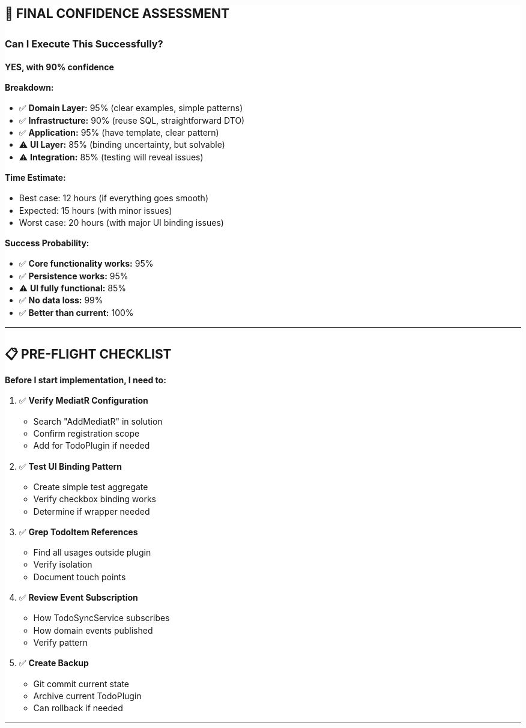 
## 🎯 FINAL CONFIDENCE ASSESSMENT

### **Can I Execute This Successfully?**

**YES, with 90% confidence**

**Breakdown:**
- ✅ **Domain Layer:** 95% (clear examples, simple patterns)
- ✅ **Infrastructure:** 90% (reuse SQL, straightforward DTO)
- ✅ **Application:** 95% (have template, clear pattern)
- ⚠️ **UI Layer:** 85% (binding uncertainty, but solvable)
- ⚠️ **Integration:** 85% (testing will reveal issues)

**Time Estimate:**
- Best case: 12 hours (if everything goes smooth)
- Expected: 15 hours (with minor issues)
- Worst case: 20 hours (with major UI binding issues)

**Success Probability:**
- ✅ **Core functionality works:** 95%
- ✅ **Persistence works:** 95%
- ⚠️ **UI fully functional:** 85%
- ✅ **No data loss:** 99%
- ✅ **Better than current:** 100%

---

## 📋 PRE-FLIGHT CHECKLIST

**Before I start implementation, I need to:**

1. ✅ **Verify MediatR Configuration**
   - Search "AddMediatR" in solution
   - Confirm registration scope
   - Add for TodoPlugin if needed

2. ✅ **Test UI Binding Pattern**
   - Create simple test aggregate
   - Verify checkbox binding works
   - Determine if wrapper needed

3. ✅ **Grep TodoItem References**
   - Find all usages outside plugin
   - Verify isolation
   - Document touch points

4. ✅ **Review Event Subscription**
   - How TodoSyncService subscribes
   - How domain events published
   - Verify pattern

5. ✅ **Create Backup**
   - Git commit current state
   - Archive current TodoPlugin
   - Can rollback if needed

---